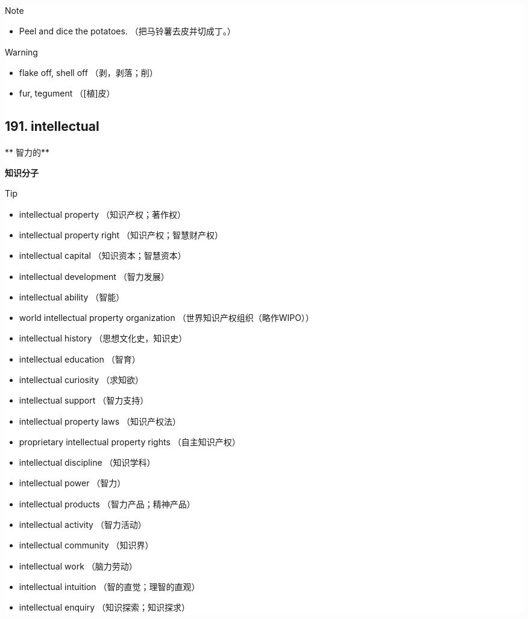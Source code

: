 > [!NOTE]
>
> - Peel and dice the potatoes. （把马铃薯去皮并切成丁。）
>

> [!WARNING]
>
> - flake off, shell off （剥，剥落；削）
>
> - fur, tegument （[植]皮）
>

## 191. intellectual

** 智力的**

**知识分子**

> [!TIP]
>
> - intellectual property （知识产权；著作权）
>
> - intellectual property right （知识产权；智慧财产权）
>
> - intellectual capital （知识资本；智慧资本）
>
> - intellectual development （智力发展）
>
> - intellectual ability （智能）
>
> - world intellectual property organization （世界知识产权组织（略作WIPO））
>
> - intellectual history （思想文化史，知识史）
>
> - intellectual education （智育）
>
> - intellectual curiosity （求知欲）
>
> - intellectual support （智力支持）
>
> - intellectual property laws （知识产权法）
>
> - proprietary intellectual property rights （自主知识产权）
>
> - intellectual discipline （知识学科）
>
> - intellectual power （智力）
>
> - intellectual products （智力产品；精神产品）
>
> - intellectual activity （智力活动）
>
> - intellectual community （知识界）
>
> - intellectual work （脑力劳动）
>
> - intellectual intuition （智的直觉；理智的直观）
>
> - intellectual enquiry （知识探索；知识探求）
>
